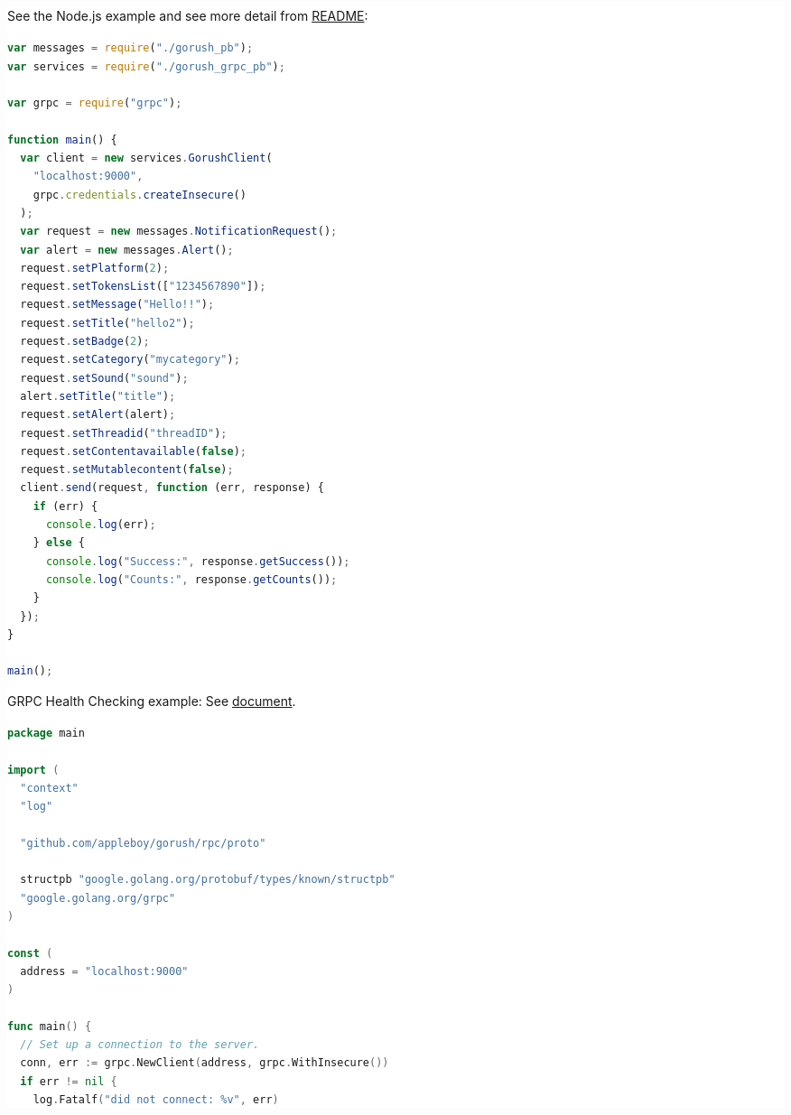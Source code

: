 See the Node.js example and see more detail from [README](rpc/example/node/README.md):

```js
var messages = require("./gorush_pb");
var services = require("./gorush_grpc_pb");

var grpc = require("grpc");

function main() {
  var client = new services.GorushClient(
    "localhost:9000",
    grpc.credentials.createInsecure()
  );
  var request = new messages.NotificationRequest();
  var alert = new messages.Alert();
  request.setPlatform(2);
  request.setTokensList(["1234567890"]);
  request.setMessage("Hello!!");
  request.setTitle("hello2");
  request.setBadge(2);
  request.setCategory("mycategory");
  request.setSound("sound");
  alert.setTitle("title");
  request.setAlert(alert);
  request.setThreadid("threadID");
  request.setContentavailable(false);
  request.setMutablecontent(false);
  client.send(request, function (err, response) {
    if (err) {
      console.log(err);
    } else {
      console.log("Success:", response.getSuccess());
      console.log("Counts:", response.getCounts());
    }
  });
}

main();
```

GRPC Health Checking example: See [document](https://github.com/grpc/grpc/blob/master/doc/health-checking.md).

```go
package main

import (
  "context"
  "log"

  "github.com/appleboy/gorush/rpc/proto"

  structpb "google.golang.org/protobuf/types/known/structpb"
  "google.golang.org/grpc"
)

const (
  address = "localhost:9000"
)

func main() {
  // Set up a connection to the server.
  conn, err := grpc.NewClient(address, grpc.WithInsecure())
  if err != nil {
    log.Fatalf("did not connect: %v", err)
```
